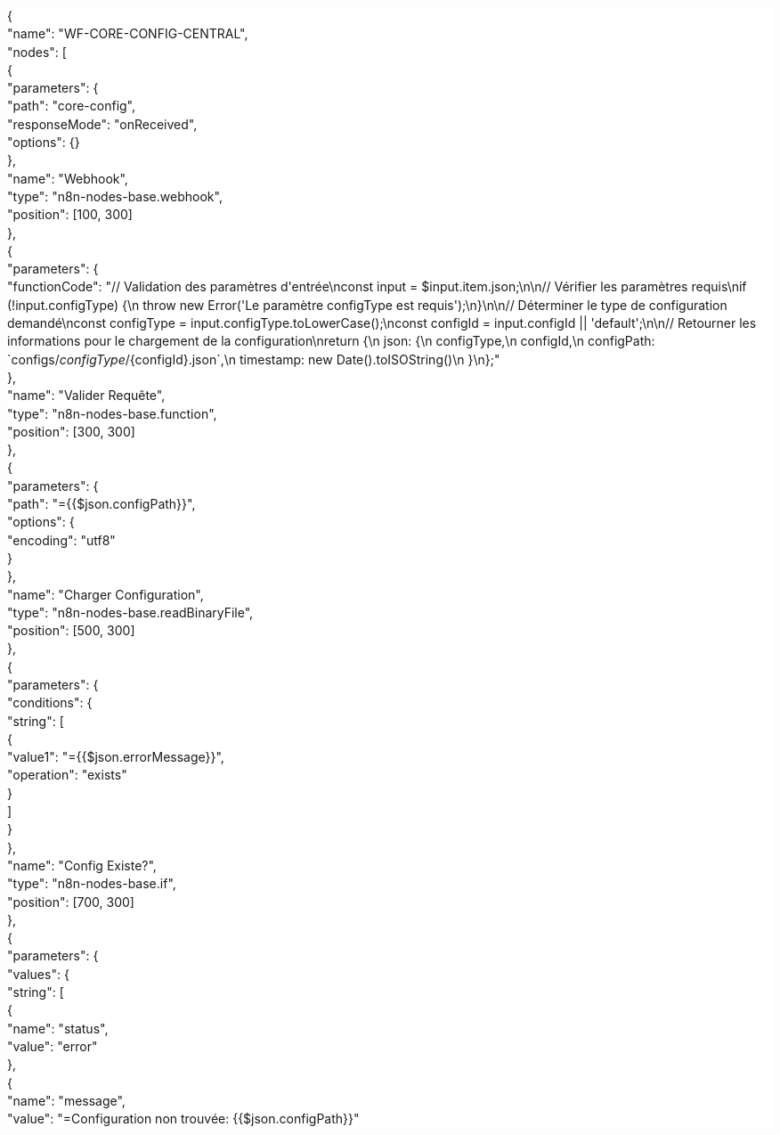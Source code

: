 {  
  "name": "WF-CORE-CONFIG-CENTRAL",  
  "nodes": \[  
    {  
      "parameters": {  
        "path": "core-config",  
        "responseMode": "onReceived",  
        "options": {}  
      },  
      "name": "Webhook",  
      "type": "n8n-nodes-base.webhook",  
      "position": \[100, 300\]  
    },  
    {  
      "parameters": {  
        "functionCode": "// Validation des paramètres d'entrée\\nconst input \= $input.item.json;\\n\\n// Vérifier les paramètres requis\\nif (\!input.configType) {\\n  throw new Error('Le paramètre configType est requis');\\n}\\n\\n// Déterminer le type de configuration demandé\\nconst configType \= input.configType.toLowerCase();\\nconst configId \= input.configId || 'default';\\n\\n// Retourner les informations pour le chargement de la configuration\\nreturn {\\n  json: {\\n    configType,\\n    configId,\\n    configPath: \`configs/${configType}/${configId}.json\`,\\n    timestamp: new Date().toISOString()\\n  }\\n};"  
      },  
      "name": "Valider Requête",  
      "type": "n8n-nodes-base.function",  
      "position": \[300, 300\]  
    },  
    {  
      "parameters": {  
        "path": "={{$json.configPath}}",  
        "options": {  
          "encoding": "utf8"  
        }  
      },  
      "name": "Charger Configuration",  
      "type": "n8n-nodes-base.readBinaryFile",  
      "position": \[500, 300\]  
    },  
    {  
      "parameters": {  
        "conditions": {  
          "string": \[  
            {  
              "value1": "={{$json.errorMessage}}",  
              "operation": "exists"  
            }  
          \]  
        }  
      },  
      "name": "Config Existe?",  
      "type": "n8n-nodes-base.if",  
      "position": \[700, 300\]  
    },  
    {  
      "parameters": {  
        "values": {  
          "string": \[  
            {  
              "name": "status",  
              "value": "error"  
            },  
            {  
              "name": "message",  
              "value": "=Configuration non trouvée: {{$json.configPath}}"  
